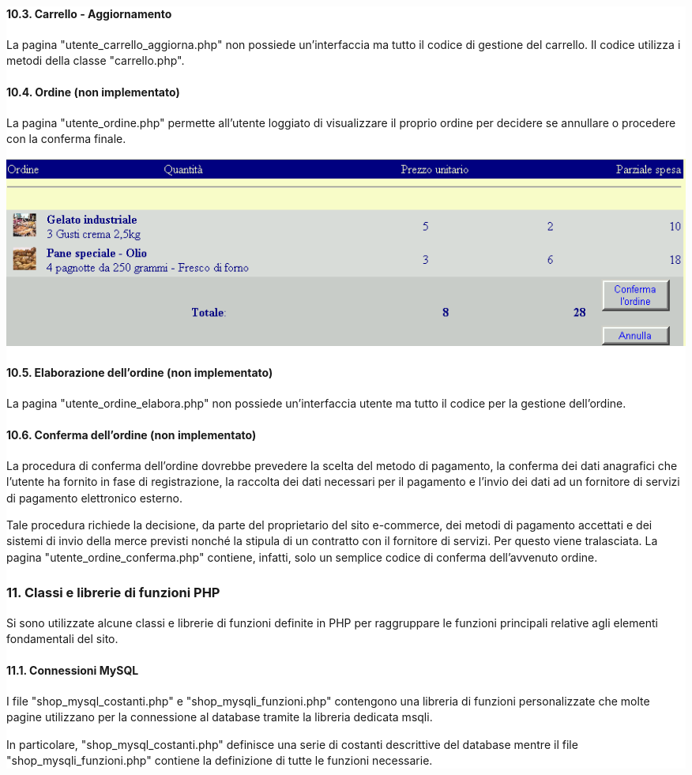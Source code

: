 #### 10.3. Carrello - Aggiornamento

La pagina "utente_carrello_aggiorna.php" non possiede un’interfaccia ma tutto il codice di gestione del carrello. Il codice utilizza i metodi della classe "carrello.php".

#### 10.4. Ordine (non implementato)

La pagina "utente_ordine.php" permette all’utente loggiato di visualizzare il proprio ordine per decidere  se annullare o procedere con la conferma finale.

![Ordine](img/ordine.png)

#### 10.5. Elaborazione dell’ordine (non implementato)

La pagina "utente_ordine_elabora.php" non possiede un’interfaccia utente ma tutto il codice per la gestione dell’ordine.

#### 10.6. Conferma dell’ordine (non implementato)

La procedura di conferma dell’ordine dovrebbe prevedere la scelta del metodo di pagamento, la conferma dei dati anagrafici che l’utente ha fornito in fase di registrazione, la raccolta dei dati necessari per il pagamento e l’invio dei dati ad un fornitore di servizi di pagamento elettronico esterno.

Tale procedura richiede la decisione, da parte del proprietario del sito e-commerce, dei metodi di pagamento accettati e dei sistemi di invio della merce previsti nonché la stipula di un contratto con il fornitore di servizi. 
Per questo viene tralasciata. La pagina "utente_ordine_conferma.php" contiene, infatti, solo un semplice codice di conferma dell’avvenuto ordine.

### 11. Classi e librerie di funzioni PHP

Si sono utilizzate alcune classi e librerie di funzioni definite in PHP per raggruppare le funzioni principali relative agli elementi fondamentali del sito.

#### 11.1. Connessioni MySQL

I file "shop_mysql_costanti.php" e "shop_mysqli_funzioni.php" contengono una libreria di funzioni personalizzate che molte pagine utilizzano per la connessione al database tramite la libreria dedicata msqli.

In particolare, "shop_mysql_costanti.php" definisce una serie di costanti descrittive del database mentre il file "shop_mysqli_funzioni.php" contiene la definizione di tutte le funzioni necessarie.
